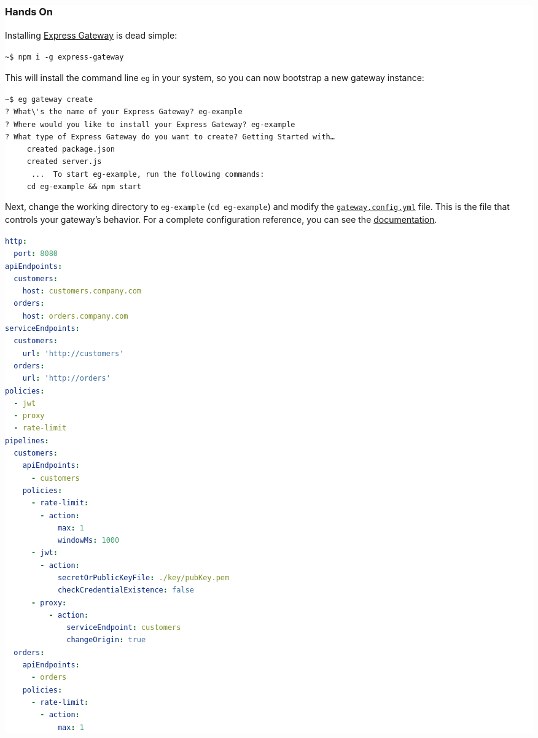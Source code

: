 ### Hands On

Installing [Express Gateway](https://express-gateway.io) is dead simple:

`~$ npm i -g express-gateway`

This will install the command line `eg` in your system, so you can now bootstrap a new gateway instance:

```shell
~$ eg gateway create
? What\'s the name of your Express Gateway? eg-example
? Where would you like to install your Express Gateway? eg-example
? What type of Express Gateway do you want to create? Getting Started with…
     created package.json
     created server.js
      ...  To start eg-example, run the following commands:
     cd eg-example && npm start
```

Next, change the working directory to `eg-example` (`cd eg-example`) and modify the [`gateway.config.yml`](https://www.express-gateway.io/docs/configuration/gateway.config.yml/) file. This is the file that controls your gateway’s behavior. For a complete configuration reference, you can see the [documentation](http://www.express-gateway.io/docs/).

```yml
http:
  port: 8080
apiEndpoints:
  customers:
    host: customers.company.com
  orders:
    host: orders.company.com
serviceEndpoints:
  customers:
    url: 'http://customers'
  orders:
    url: 'http://orders'
policies:
  - jwt
  - proxy
  - rate-limit
pipelines:
  customers:
    apiEndpoints:
      - customers
    policies:
      - rate-limit:
        - action:
            max: 1
            windowMs: 1000
      - jwt:
        - action:
            secretOrPublicKeyFile: ./key/pubKey.pem
            checkCredentialExistence: false
      - proxy:
          - action:
              serviceEndpoint: customers
              changeOrigin: true
  orders:
    apiEndpoints:
      - orders
    policies:
      - rate-limit:
        - action:
            max: 1
```
